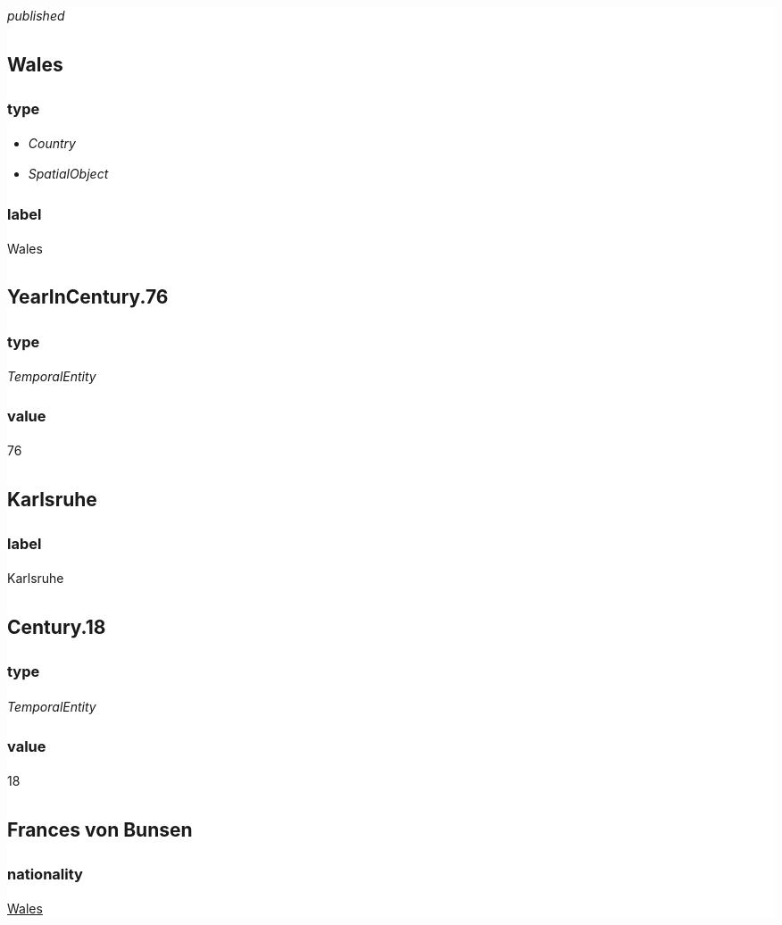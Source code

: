 *published*

## Wales

### type

 - *Country*

 - *SpatialObject*

### label


Wales

## YearInCentury.76

### type


*TemporalEntity*

### value


76

## Karlsruhe

### label


Karlsruhe

## Century.18

### type


*TemporalEntity*

### value


18

## Frances von Bunsen

### nationality


[Wales](#Wales)
